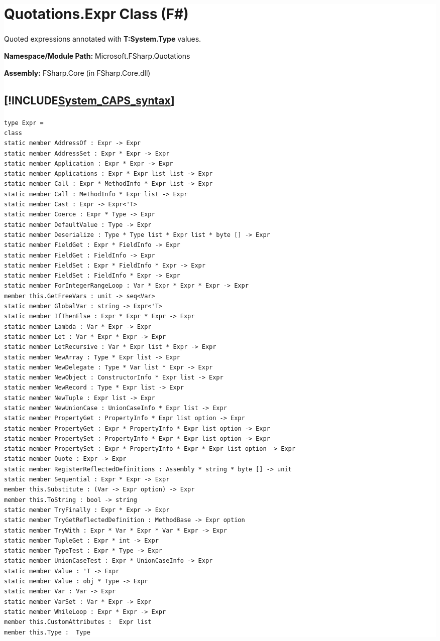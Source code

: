 # Quotations.Expr Class (F#)

Quoted expressions annotated with **T:System.Type** values.

**Namespace/Module Path:** Microsoft.FSharp.Quotations

**Assembly:** FSharp.Core (in FSharp.Core.dll)


## [!INCLUDE[System_CAPS_syntax](//System/Token/System_CAPS_syntax_md.md)]

```
type Expr =
class
static member AddressOf : Expr -> Expr
static member AddressSet : Expr * Expr -> Expr
static member Application : Expr * Expr -> Expr
static member Applications : Expr * Expr list list -> Expr
static member Call : Expr * MethodInfo * Expr list -> Expr
static member Call : MethodInfo * Expr list -> Expr
static member Cast : Expr -> Expr<'T>
static member Coerce : Expr * Type -> Expr
static member DefaultValue : Type -> Expr
static member Deserialize : Type * Type list * Expr list * byte [] -> Expr
static member FieldGet : Expr * FieldInfo -> Expr
static member FieldGet : FieldInfo -> Expr
static member FieldSet : Expr * FieldInfo * Expr -> Expr
static member FieldSet : FieldInfo * Expr -> Expr
static member ForIntegerRangeLoop : Var * Expr * Expr * Expr -> Expr
member this.GetFreeVars : unit -> seq<Var>
static member GlobalVar : string -> Expr<'T>
static member IfThenElse : Expr * Expr * Expr -> Expr
static member Lambda : Var * Expr -> Expr
static member Let : Var * Expr * Expr -> Expr
static member LetRecursive : Var * Expr list * Expr -> Expr
static member NewArray : Type * Expr list -> Expr
static member NewDelegate : Type * Var list * Expr -> Expr
static member NewObject : ConstructorInfo * Expr list -> Expr
static member NewRecord : Type * Expr list -> Expr
static member NewTuple : Expr list -> Expr
static member NewUnionCase : UnionCaseInfo * Expr list -> Expr
static member PropertyGet : PropertyInfo * Expr list option -> Expr
static member PropertyGet : Expr * PropertyInfo * Expr list option -> Expr
static member PropertySet : PropertyInfo * Expr * Expr list option -> Expr
static member PropertySet : Expr * PropertyInfo * Expr * Expr list option -> Expr
static member Quote : Expr -> Expr
static member RegisterReflectedDefinitions : Assembly * string * byte [] -> unit
static member Sequential : Expr * Expr -> Expr
member this.Substitute : (Var -> Expr option) -> Expr
member this.ToString : bool -> string
static member TryFinally : Expr * Expr -> Expr
static member TryGetReflectedDefinition : MethodBase -> Expr option
static member TryWith : Expr * Var * Expr * Var * Expr -> Expr
static member TupleGet : Expr * int -> Expr
static member TypeTest : Expr * Type -> Expr
static member UnionCaseTest : Expr * UnionCaseInfo -> Expr
static member Value : 'T -> Expr
static member Value : obj * Type -> Expr
static member Var : Var -> Expr
static member VarSet : Var * Expr -> Expr
static member WhileLoop : Expr * Expr -> Expr
member this.CustomAttributes :  Expr list
member this.Type :  Type
```